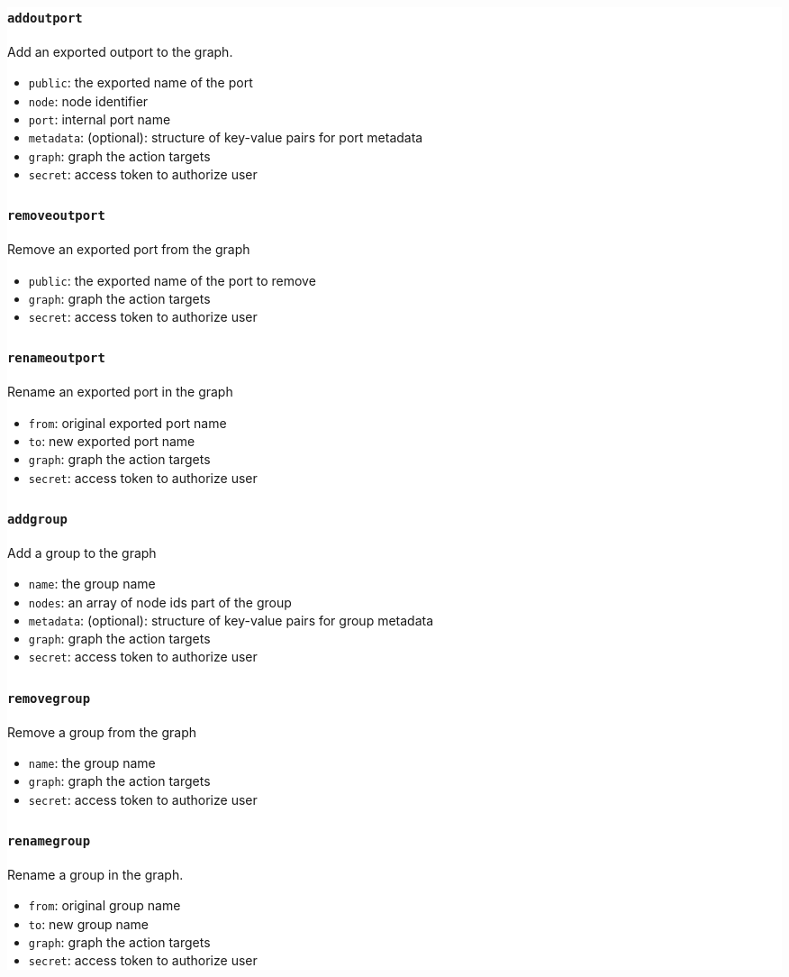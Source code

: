
### `addoutport`

Add an exported outport to the graph.
* `public`: the exported name of the port
* `node`: node identifier
* `port`: internal port name
* `metadata`: (optional): structure of key-value pairs for port metadata
* `graph`: graph the action targets
* `secret`: access token to authorize user


### `removeoutport`

Remove an exported port from the graph
* `public`: the exported name of the port to remove
* `graph`: graph the action targets
* `secret`: access token to authorize user


### `renameoutport`

Rename an exported port in the graph
* `from`: original exported port name
* `to`: new exported port name
* `graph`: graph the action targets
* `secret`: access token to authorize user


### `addgroup`

Add a group to the graph
* `name`: the group name
* `nodes`: an array of node ids part of the group
* `metadata`: (optional): structure of key-value pairs for group metadata
* `graph`: graph the action targets
* `secret`: access token to authorize user


### `removegroup`

Remove a group from the graph
* `name`: the group name
* `graph`: graph the action targets
* `secret`: access token to authorize user


### `renamegroup`

Rename a group in the graph.
* `from`: original group name
* `to`: new group name
* `graph`: graph the action targets
* `secret`: access token to authorize user
